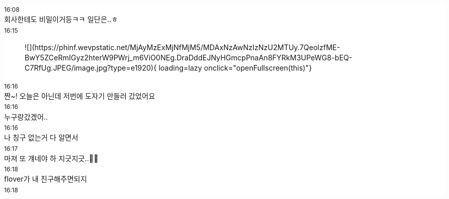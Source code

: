 <div class="message" markdown="1">
<div class="message-date" markdown="1">
<small>16:08</small>
</div>
<div markdown="1">
회사한테도 비밀이거등ㅋㅋ 일단은..ㅎ
</div>
</div>
<div class="message" markdown="1">
<div class="message-date" markdown="1">
<small>16:15</small>
</div>
<div markdown="1">
<figure class="msg-media" markdown="1">
![](https://phinf.wevpstatic.net/MjAyMzExMjNfMjM5/MDAxNzAwNzIzNzU2MTUy.7QeolzfME-BwY5ZCeRmIGyz2hterW9PWrj_m6ViO0NEg.DraDddEJNyHGmcpPnaAn8FYRkM3UPeWG8-bEQ-C7RfUg.JPEG/image.jpg?type=e1920){ loading=lazy onclick="openFullscreen(this)"}
</figure>
</div>
</div>
<div class="message" markdown="1">
<div class="message-date" markdown="1">
<small>16:16</small>
</div>
<div markdown="1">
짠~! 오늘은 아닌데 저번에 도자기 만들러 갔었어요
</div>
</div>
<div class="message" markdown="1">
<div class="message-date" markdown="1">
<small>16:16</small>
</div>
<div markdown="1">
누구랑갔겠어..
</div>
</div>
<div class="message" markdown="1">
<div class="message-date" markdown="1">
<small>16:16</small>
</div>
<div markdown="1">
나 칭구 없는거 다 알면서
</div>
</div>
<div class="message" markdown="1">
<div class="message-date" markdown="1">
<small>16:17</small>
</div>
<div markdown="1">
마져 또 걔네야 하 지긋지긋..🤦‍♀️
</div>
</div>
<div class="message" markdown="1">
<div class="message-date" markdown="1">
<small>16:18</small>
</div>
<div markdown="1">
flover가 내 친구해주면되지
</div>
</div>
<div class="message" markdown="1">
<div class="message-date" markdown="1">
<small>16:18</small>
</div>
<div markdown="1">